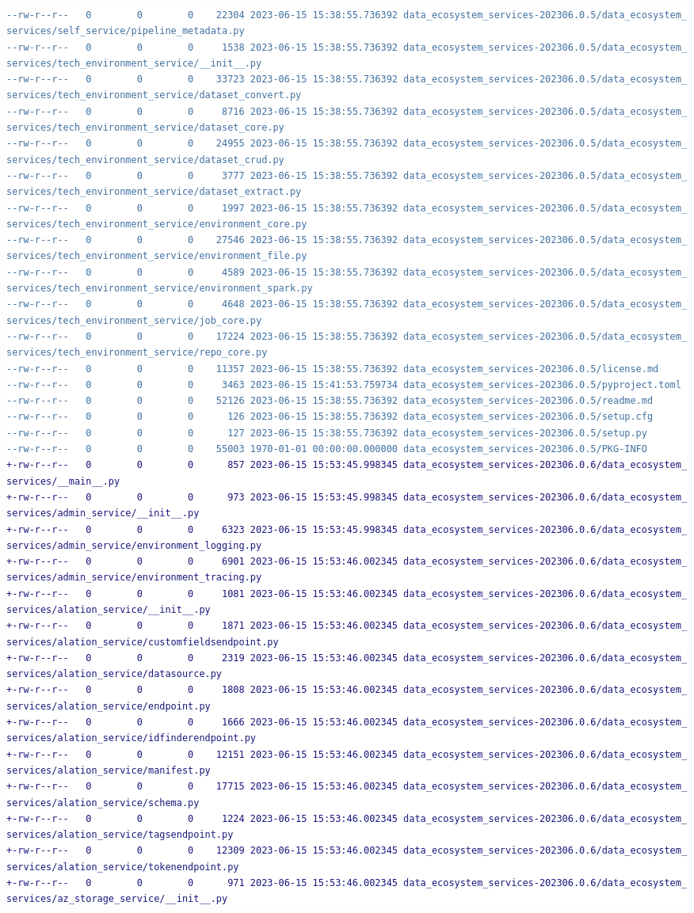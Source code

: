 ```diff
--rw-r--r--   0        0        0    22304 2023-06-15 15:38:55.736392 data_ecosystem_services-202306.0.5/data_ecosystem_services/self_service/pipeline_metadata.py
--rw-r--r--   0        0        0     1538 2023-06-15 15:38:55.736392 data_ecosystem_services-202306.0.5/data_ecosystem_services/tech_environment_service/__init__.py
--rw-r--r--   0        0        0    33723 2023-06-15 15:38:55.736392 data_ecosystem_services-202306.0.5/data_ecosystem_services/tech_environment_service/dataset_convert.py
--rw-r--r--   0        0        0     8716 2023-06-15 15:38:55.736392 data_ecosystem_services-202306.0.5/data_ecosystem_services/tech_environment_service/dataset_core.py
--rw-r--r--   0        0        0    24955 2023-06-15 15:38:55.736392 data_ecosystem_services-202306.0.5/data_ecosystem_services/tech_environment_service/dataset_crud.py
--rw-r--r--   0        0        0     3777 2023-06-15 15:38:55.736392 data_ecosystem_services-202306.0.5/data_ecosystem_services/tech_environment_service/dataset_extract.py
--rw-r--r--   0        0        0     1997 2023-06-15 15:38:55.736392 data_ecosystem_services-202306.0.5/data_ecosystem_services/tech_environment_service/environment_core.py
--rw-r--r--   0        0        0    27546 2023-06-15 15:38:55.736392 data_ecosystem_services-202306.0.5/data_ecosystem_services/tech_environment_service/environment_file.py
--rw-r--r--   0        0        0     4589 2023-06-15 15:38:55.736392 data_ecosystem_services-202306.0.5/data_ecosystem_services/tech_environment_service/environment_spark.py
--rw-r--r--   0        0        0     4648 2023-06-15 15:38:55.736392 data_ecosystem_services-202306.0.5/data_ecosystem_services/tech_environment_service/job_core.py
--rw-r--r--   0        0        0    17224 2023-06-15 15:38:55.736392 data_ecosystem_services-202306.0.5/data_ecosystem_services/tech_environment_service/repo_core.py
--rw-r--r--   0        0        0    11357 2023-06-15 15:38:55.736392 data_ecosystem_services-202306.0.5/license.md
--rw-r--r--   0        0        0     3463 2023-06-15 15:41:53.759734 data_ecosystem_services-202306.0.5/pyproject.toml
--rw-r--r--   0        0        0    52126 2023-06-15 15:38:55.736392 data_ecosystem_services-202306.0.5/readme.md
--rw-r--r--   0        0        0      126 2023-06-15 15:38:55.736392 data_ecosystem_services-202306.0.5/setup.cfg
--rw-r--r--   0        0        0      127 2023-06-15 15:38:55.736392 data_ecosystem_services-202306.0.5/setup.py
--rw-r--r--   0        0        0    55003 1970-01-01 00:00:00.000000 data_ecosystem_services-202306.0.5/PKG-INFO
+-rw-r--r--   0        0        0      857 2023-06-15 15:53:45.998345 data_ecosystem_services-202306.0.6/data_ecosystem_services/__main__.py
+-rw-r--r--   0        0        0      973 2023-06-15 15:53:45.998345 data_ecosystem_services-202306.0.6/data_ecosystem_services/admin_service/__init__.py
+-rw-r--r--   0        0        0     6323 2023-06-15 15:53:45.998345 data_ecosystem_services-202306.0.6/data_ecosystem_services/admin_service/environment_logging.py
+-rw-r--r--   0        0        0     6901 2023-06-15 15:53:46.002345 data_ecosystem_services-202306.0.6/data_ecosystem_services/admin_service/environment_tracing.py
+-rw-r--r--   0        0        0     1081 2023-06-15 15:53:46.002345 data_ecosystem_services-202306.0.6/data_ecosystem_services/alation_service/__init__.py
+-rw-r--r--   0        0        0     1871 2023-06-15 15:53:46.002345 data_ecosystem_services-202306.0.6/data_ecosystem_services/alation_service/customfieldsendpoint.py
+-rw-r--r--   0        0        0     2319 2023-06-15 15:53:46.002345 data_ecosystem_services-202306.0.6/data_ecosystem_services/alation_service/datasource.py
+-rw-r--r--   0        0        0     1808 2023-06-15 15:53:46.002345 data_ecosystem_services-202306.0.6/data_ecosystem_services/alation_service/endpoint.py
+-rw-r--r--   0        0        0     1666 2023-06-15 15:53:46.002345 data_ecosystem_services-202306.0.6/data_ecosystem_services/alation_service/idfinderendpoint.py
+-rw-r--r--   0        0        0    12151 2023-06-15 15:53:46.002345 data_ecosystem_services-202306.0.6/data_ecosystem_services/alation_service/manifest.py
+-rw-r--r--   0        0        0    17715 2023-06-15 15:53:46.002345 data_ecosystem_services-202306.0.6/data_ecosystem_services/alation_service/schema.py
+-rw-r--r--   0        0        0     1224 2023-06-15 15:53:46.002345 data_ecosystem_services-202306.0.6/data_ecosystem_services/alation_service/tagsendpoint.py
+-rw-r--r--   0        0        0    12309 2023-06-15 15:53:46.002345 data_ecosystem_services-202306.0.6/data_ecosystem_services/alation_service/tokenendpoint.py
+-rw-r--r--   0        0        0      971 2023-06-15 15:53:46.002345 data_ecosystem_services-202306.0.6/data_ecosystem_services/az_storage_service/__init__.py
```
